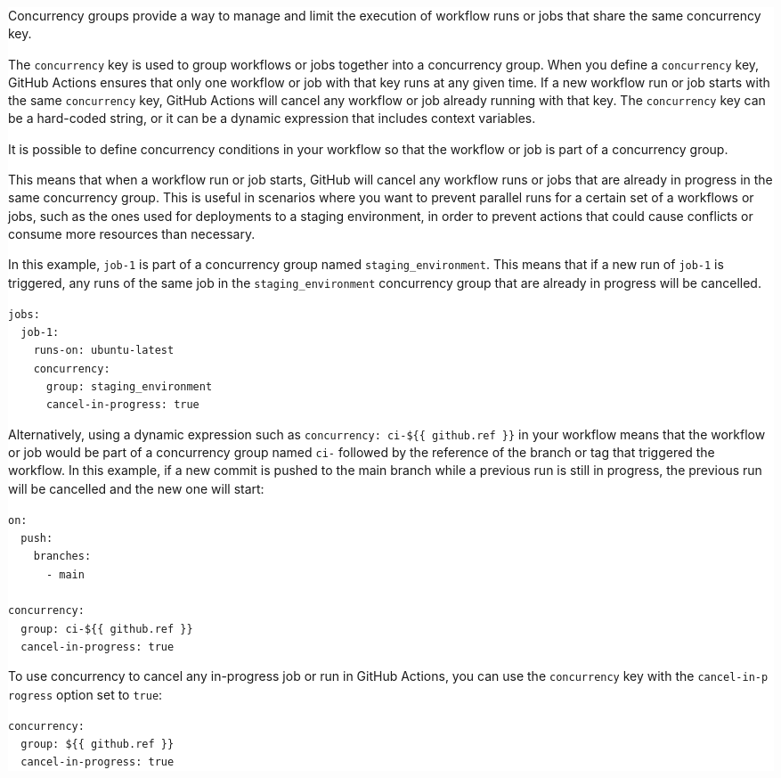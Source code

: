 Concurrency groups provide a way to manage and limit the execution of workflow runs or jobs that share the same concurrency key.

The `concurrency` key is used to group workflows or jobs together into a concurrency group. When you define a `concurrency` key, GitHub Actions ensures that only one workflow or job with that key runs at any given time. If a new workflow run or job starts with the same `concurrency` key, GitHub Actions will cancel any workflow or job already running with that key. The `concurrency` key can be a hard-coded string, or it can be a dynamic expression that includes context variables.

It is possible to define concurrency conditions in your workflow so that the workflow or job is part of a concurrency group.

This means that when a workflow run or job starts, GitHub will cancel any workflow runs or jobs that are already in progress in the same concurrency group. This is useful in scenarios where you want to prevent parallel runs for a certain set of a workflows or jobs, such as the ones used for deployments to a staging environment, in order to prevent actions that could cause conflicts or consume more resources than necessary.

In this example, `job-1` is part of a concurrency group named `staging_environment`. This means that if a new run of `job-1` is triggered, any runs of the same job in the `staging_environment` concurrency group that are already in progress will be cancelled.

```
jobs:
  job-1:
    runs-on: ubuntu-latest
    concurrency:
      group: staging_environment
      cancel-in-progress: true
```

Alternatively, using a dynamic expression such as `concurrency: ci-${{ github.ref }}` in your workflow means that the workflow or job would be part of a concurrency group named `ci-` followed by the reference of the branch or tag that triggered the workflow. In this example, if a new commit is pushed to the main branch while a previous run is still in progress, the previous run will be cancelled and the new one will start:

```
on:
  push:
    branches:
      - main

concurrency:
  group: ci-${{ github.ref }}
  cancel-in-progress: true
```

To use concurrency to cancel any in-progress job or run in GitHub Actions, you can use the `concurrency` key with the `cancel-in-progress` option set to `true`:

```
concurrency:
  group: ${{ github.ref }}
  cancel-in-progress: true
```
